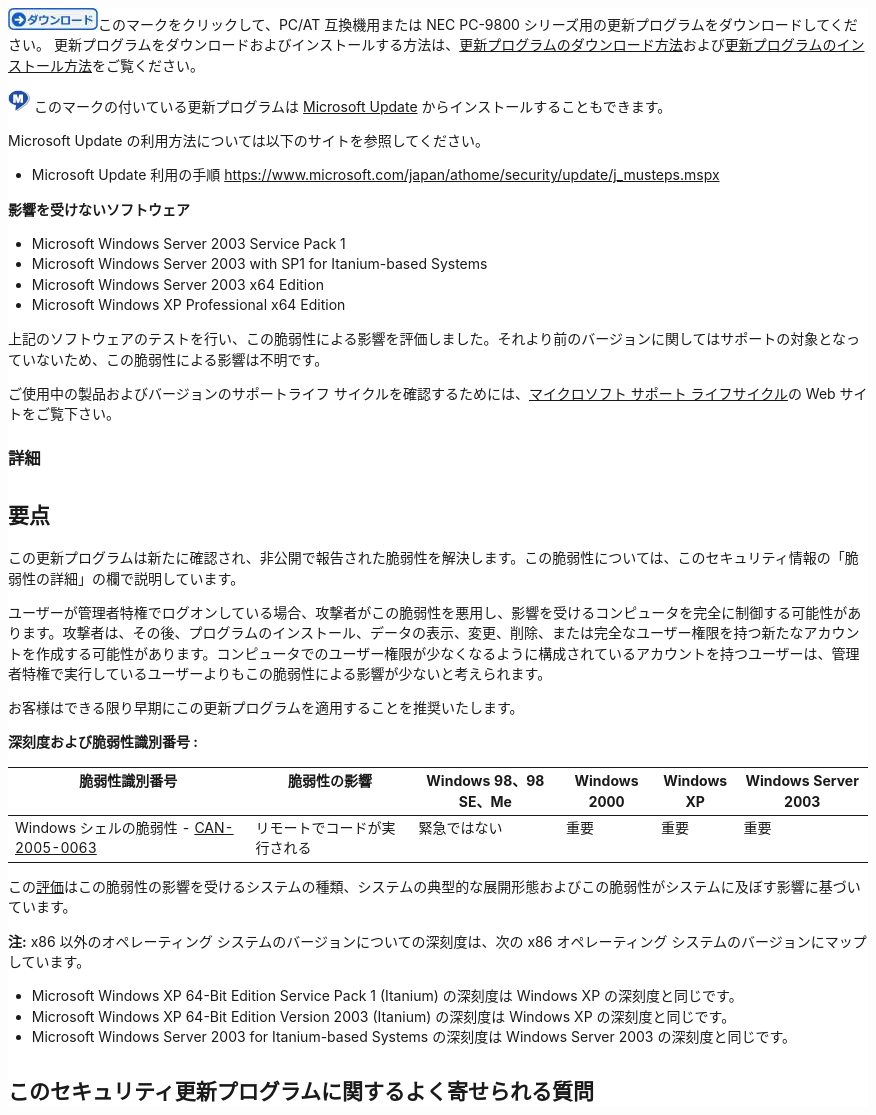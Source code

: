 
![](../../images/Dn609986.dl_arrow(ja-JP,Security.10).jpg)このマークをクリックして、PC/AT 互換機用または NEC PC-9800 シリーズ用の更新プログラムをダウンロードしてください。
更新プログラムをダウンロードおよびインストールする方法は、[更新プログラムのダウンロード方法](https://www.microsoft.com/japan/security/bulletins/dcsteps_vista.mspx)および[更新プログラムのインストール方法](https://www.microsoft.com/japan/security/bulletins/instsecupdate_vista.mspx)をご覧ください。

![](../../images/Dn609986.mu_s(ja-JP,Security.10).gif) このマークの付いている更新プログラムは [Microsoft Update](https://update.microsoft.com/microsoftupdate/) からインストールすることもできます。

Microsoft Update の利用方法については以下のサイトを参照してください。

-   Microsoft Update 利用の手順
    <https://www.microsoft.com/japan/athome/security/update/j_musteps.mspx>

**影響を受けないソフトウェア**

-   Microsoft Windows Server 2003 Service Pack 1
-   Microsoft Windows Server 2003 with SP1 for Itanium-based Systems
-   Microsoft Windows Server 2003 x64 Edition
-   Microsoft Windows XP Professional x64 Edition

上記のソフトウェアのテストを行い、この脆弱性による影響を評価しました。それより前のバージョンに関してはサポートの対象となっていないため、この脆弱性による影響は不明です。

ご使用中の製品およびバージョンのサポートライフ サイクルを確認するためには、[マイクロソフト サポート ライフサイクル](https://support.microsoft.com/lifecycle/)の Web サイトをご覧下さい。

### 詳細

要点
----

 
この更新プログラムは新たに確認され、非公開で報告された脆弱性を解決します。この脆弱性については、このセキュリティ情報の「脆弱性の詳細」の欄で説明しています。

ユーザーが管理者特権でログオンしている場合、攻撃者がこの脆弱性を悪用し、影響を受けるコンピュータを完全に制御する可能性があります。攻撃者は、その後、プログラムのインストール、データの表示、変更、削除、または完全なユーザー権限を持つ新たなアカウントを作成する可能性があります。コンピュータでのユーザー権限が少なくなるように構成されているアカウントを持つユーザーは、管理者特権で実行しているユーザーよりもこの脆弱性による影響が少ないと考えられます。

お客様はできる限り早期にこの更新プログラムを適用することを推奨いたします。

**深刻度および脆弱性識別番号 :**

| 脆弱性識別番号                                                                                            | 脆弱性の影響                 | Windows 98、98 SE、Me | Windows 2000 | Windows XP | Windows Server 2003 |
|-----------------------------------------------------------------------------------------------------------|------------------------------|-----------------------|--------------|------------|---------------------|
| Windows シェルの脆弱性 - [CAN-2005-0063](https://www.cve.mitre.org/cgi-bin/cvename.cgi?name=can-2005-0063) | リモートでコードが実行される | 緊急ではない          | 重要         | 重要       | 重要                |

この[評価](https://technet.microsoft.com/security/bulletin/rating)はこの脆弱性の影響を受けるシステムの種類、システムの典型的な展開形態およびこの脆弱性がシステムに及ぼす影響に基づいています。

**注:** x86 以外のオペレーティング システムのバージョンについての深刻度は、次の x86 オペレーティング システムのバージョンにマップしています。

-   Microsoft Windows XP 64-Bit Edition Service Pack 1 (Itanium) の深刻度は Windows XP の深刻度と同じです。
-   Microsoft Windows XP 64-Bit Edition Version 2003 (Itanium) の深刻度は Windows XP の深刻度と同じです。
-   Microsoft Windows Server 2003 for Itanium-based Systems の深刻度は Windows Server 2003 の深刻度と同じです。

このセキュリティ更新プログラムに関するよく寄せられる質問
--------------------------------------------------------
